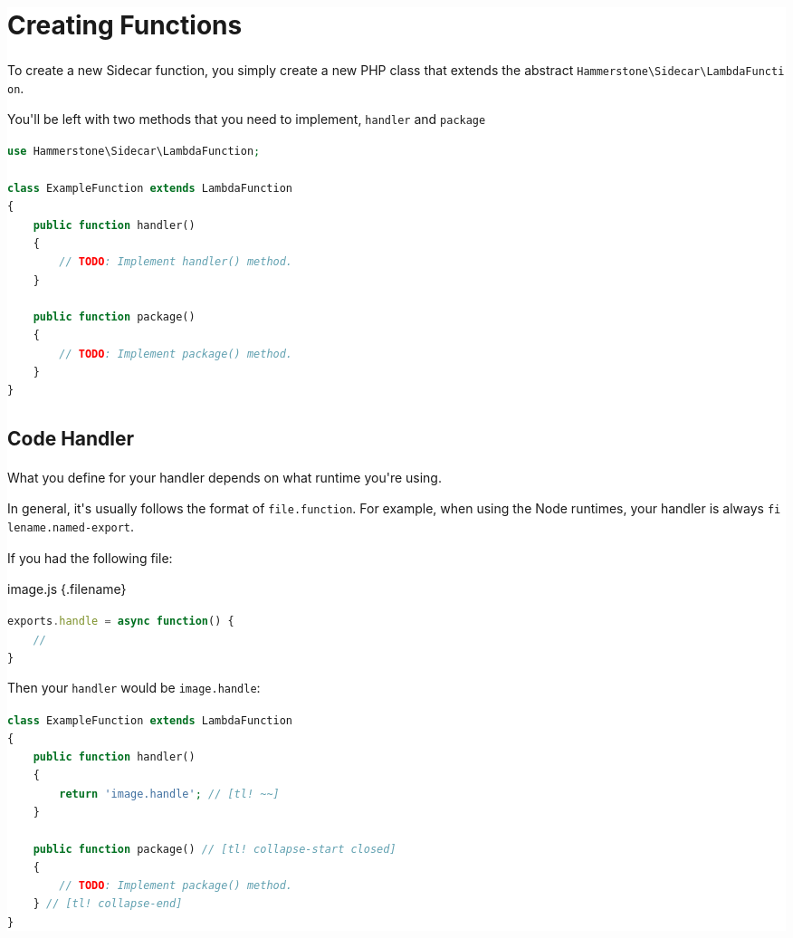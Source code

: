
# Creating Functions

To create a new Sidecar function, you simply create a new PHP class that extends the abstract `Hammerstone\Sidecar\LambdaFunction`.

You'll be left with two methods that you need to implement, `handler` and `package`

```php
use Hammerstone\Sidecar\LambdaFunction;

class ExampleFunction extends LambdaFunction
{
    public function handler()
    {
        // TODO: Implement handler() method.
    }

    public function package()
    {
        // TODO: Implement package() method.
    }
}
```

## Code Handler

What you define for your handler depends on what runtime you're using.

In general, it's usually follows the format of `file.function`. For example, when using the Node runtimes, your handler is always `filename.named-export`. 

If you had the following file:

image.js {.filename}

```js
exports.handle = async function() {
    // 
}
```

Then your `handler` would be `image.handle`: 

```php
class ExampleFunction extends LambdaFunction
{
    public function handler()
    {
        return 'image.handle'; // [tl! ~~]
    }

    public function package() // [tl! collapse-start closed]
    {
        // TODO: Implement package() method.
    } // [tl! collapse-end]
}
```
